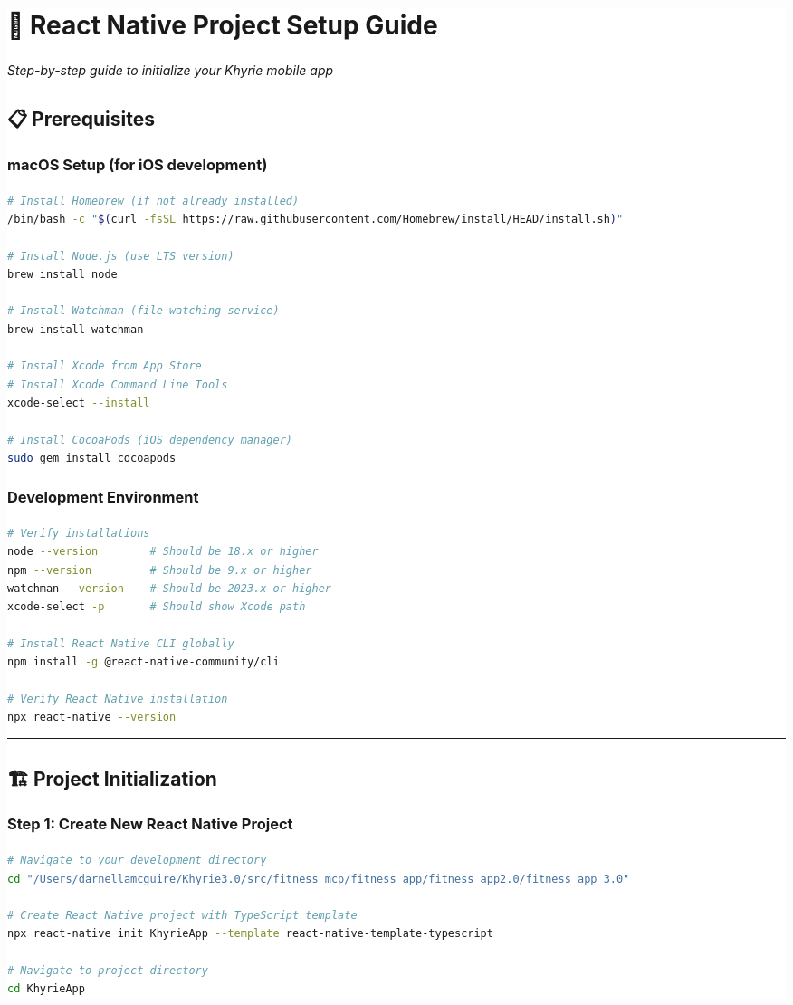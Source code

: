 # 🚀 React Native Project Setup Guide
*Step-by-step guide to initialize your Khyrie mobile app*

## 📋 **Prerequisites**

### **macOS Setup (for iOS development)**
```bash
# Install Homebrew (if not already installed)
/bin/bash -c "$(curl -fsSL https://raw.githubusercontent.com/Homebrew/install/HEAD/install.sh)"

# Install Node.js (use LTS version)
brew install node

# Install Watchman (file watching service)
brew install watchman

# Install Xcode from App Store
# Install Xcode Command Line Tools
xcode-select --install

# Install CocoaPods (iOS dependency manager)
sudo gem install cocoapods
```

### **Development Environment**
```bash
# Verify installations
node --version        # Should be 18.x or higher
npm --version         # Should be 9.x or higher
watchman --version    # Should be 2023.x or higher
xcode-select -p       # Should show Xcode path

# Install React Native CLI globally
npm install -g @react-native-community/cli

# Verify React Native installation
npx react-native --version
```

---

## 🏗 **Project Initialization**

### **Step 1: Create New React Native Project**
```bash
# Navigate to your development directory
cd "/Users/darnellamcguire/Khyrie3.0/src/fitness_mcp/fitness app/fitness app2.0/fitness app 3.0"

# Create React Native project with TypeScript template
npx react-native init KhyrieApp --template react-native-template-typescript

# Navigate to project directory
cd KhyrieApp
```

